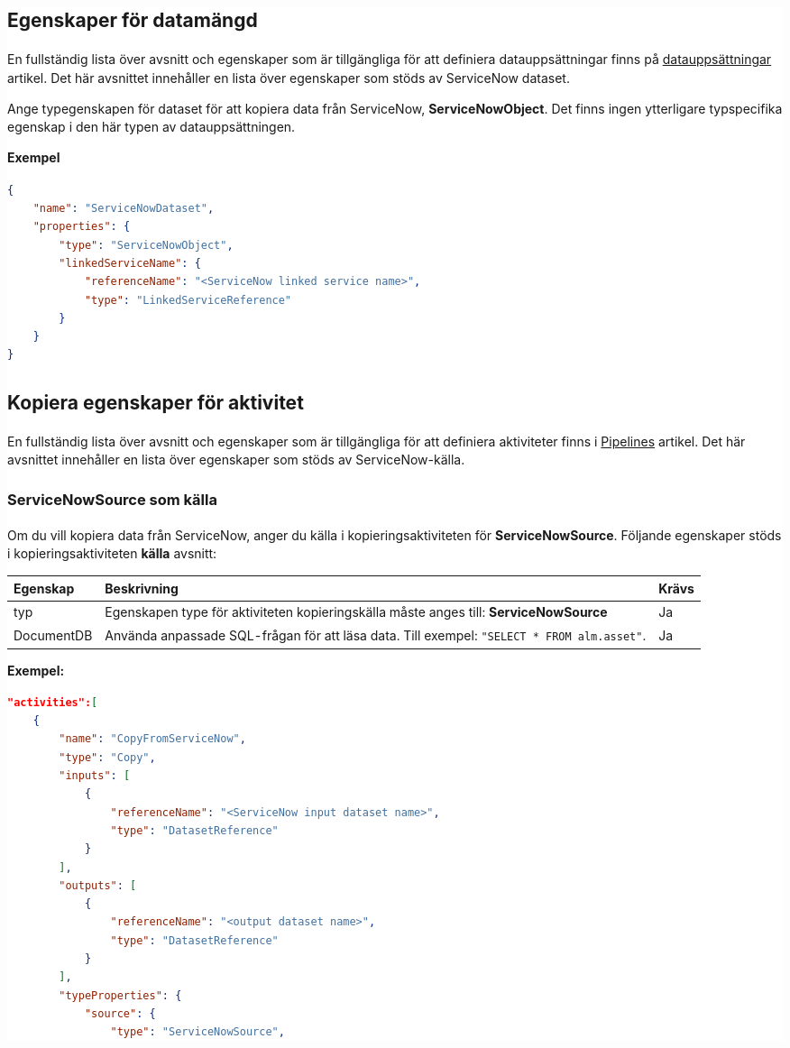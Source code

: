 ## <a name="dataset-properties"></a>Egenskaper för datamängd

En fullständig lista över avsnitt och egenskaper som är tillgängliga för att definiera datauppsättningar finns på [datauppsättningar](concepts-datasets-linked-services.md) artikel. Det här avsnittet innehåller en lista över egenskaper som stöds av ServiceNow dataset.

Ange typegenskapen för dataset för att kopiera data från ServiceNow, **ServiceNowObject**. Det finns ingen ytterligare typspecifika egenskap i den här typen av datauppsättningen.

**Exempel**

```json
{
    "name": "ServiceNowDataset",
    "properties": {
        "type": "ServiceNowObject",
        "linkedServiceName": {
            "referenceName": "<ServiceNow linked service name>",
            "type": "LinkedServiceReference"
        }
    }
}
```

## <a name="copy-activity-properties"></a>Kopiera egenskaper för aktivitet

En fullständig lista över avsnitt och egenskaper som är tillgängliga för att definiera aktiviteter finns i [Pipelines](concepts-pipelines-activities.md) artikel. Det här avsnittet innehåller en lista över egenskaper som stöds av ServiceNow-källa.

### <a name="servicenowsource-as-source"></a>ServiceNowSource som källa

Om du vill kopiera data från ServiceNow, anger du källa i kopieringsaktiviteten för **ServiceNowSource**. Följande egenskaper stöds i kopieringsaktiviteten **källa** avsnitt:

| Egenskap | Beskrivning | Krävs |
|:--- |:--- |:--- |
| typ | Egenskapen type för aktiviteten kopieringskälla måste anges till: **ServiceNowSource** | Ja |
| DocumentDB | Använda anpassade SQL-frågan för att läsa data. Till exempel: `"SELECT * FROM alm.asset"`. | Ja |

**Exempel:**

```json
"activities":[
    {
        "name": "CopyFromServiceNow",
        "type": "Copy",
        "inputs": [
            {
                "referenceName": "<ServiceNow input dataset name>",
                "type": "DatasetReference"
            }
        ],
        "outputs": [
            {
                "referenceName": "<output dataset name>",
                "type": "DatasetReference"
            }
        ],
        "typeProperties": {
            "source": {
                "type": "ServiceNowSource",
```